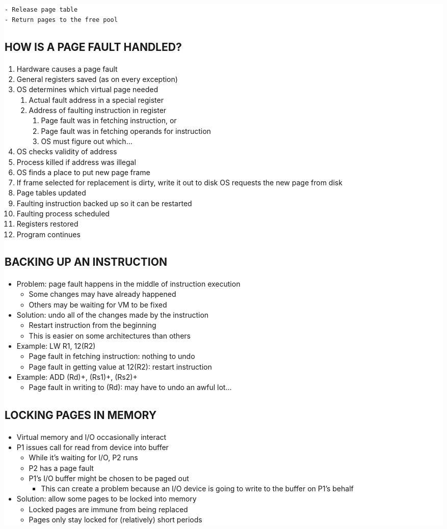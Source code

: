     - Release page table
    - Return pages to the free pool


## HOW IS A PAGE FAULT HANDLED?
1. Hardware causes a page fault
2. General registers saved (as on every exception)
3. OS determines which virtual page needed 
    1. Actual fault address in a special register
    2. Address of faulting instruction in register
        1. Page fault was in fetching instruction, or
        2. Page fault was in fetching operands for instruction 
        3. OS must figure out which...
4. OS checks validity of address
5. Process killed if address was illegal
6. OS finds a place to put new page frame
7. If frame selected for replacement is dirty, write it out to disk OS requests the new page from disk
8. Page tables updated
9. Faulting instruction backed up so it can be restarted
10. Faulting process scheduled
11. Registers restored
12. Program continues


## BACKING UP AN INSTRUCTION
- Problem: page fault happens in the middle of instruction execution
    - Some changes may have already happened 
    - Others may be waiting for VM to be fixed
- Solution: undo all of the changes made by the instruction 
    - Restart instruction from the beginning
    - This is easier on some architectures than others
- Example: LW R1, 12(R2)
    - Page fault in fetching instruction: nothing to undo
    - Page fault in getting value at 12(R2): restart instruction
- Example: ADD (Rd)+, (Rs1)+, (Rs2)+
    - Page fault in writing to (Rd): may have to undo an awful lot...


## LOCKING PAGES IN MEMORY
- Virtual memory and I/O occasionally interact
- P1 issues call for read from device into buffer 
    - While it’s waiting for I/O, P2 runs
    - P2 has a page fault
    - P1’s I/O buffer might be chosen to be paged out
        - This can create a problem because an I/O device is going to write to the buffer on P1’s behalf
- Solution: allow some pages to be locked into memory 
    - Locked pages are immune from being replaced
    - Pages only stay locked for (relatively) short periods

